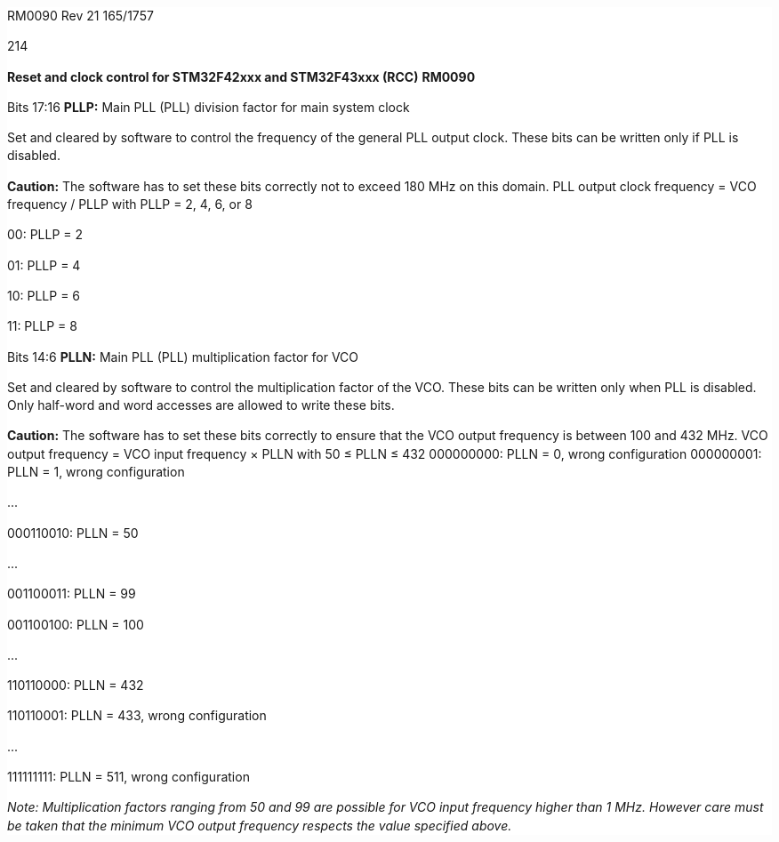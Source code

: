
RM0090 Rev 21 165/1757



214


**Reset and clock control for  STM32F42xxx and STM32F43xxx (RCC)** **RM0090**


Bits 17:16 **PLLP:** Main PLL (PLL) division factor for main system clock

Set and cleared by software to control the frequency of the general PLL output clock. These
bits can be written only if PLL is disabled.


**Caution:** The software has to set these bits correctly not to exceed 180 MHz on this domain.
PLL output clock frequency = VCO frequency / PLLP with PLLP = 2, 4, 6, or 8

00: PLLP = 2

01: PLLP = 4

10: PLLP = 6

11: PLLP = 8


Bits 14:6 **PLLN:** Main PLL (PLL) multiplication factor for VCO

Set and cleared by software to control the multiplication factor of the VCO. These bits can
be written only when PLL is disabled. Only half-word and word accesses are allowed to
write these bits.


**Caution:** The software has to set these bits correctly to ensure that the VCO output
frequency is between 100 and 432 MHz.
VCO output frequency = VCO input frequency × PLLN with 50 ≤ PLLN ≤ 432
000000000: PLLN = 0, wrong configuration
000000001: PLLN = 1, wrong configuration

...

000110010: PLLN = 50

...

001100011: PLLN = 99

001100100: PLLN = 100

...

110110000: PLLN = 432

110110001: PLLN = 433, wrong configuration

...

111111111: PLLN = 511, wrong configuration

_Note: Multiplication factors ranging from 50 and 99 are possible for VCO input frequency_
_higher than 1 MHz. However care must be taken that the minimum VCO output_
_frequency respects the value specified above._
